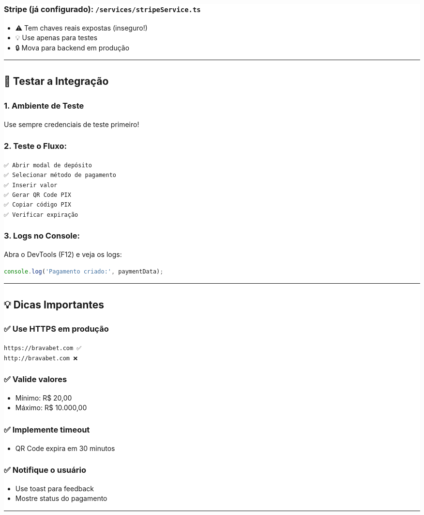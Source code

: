 ### **Stripe (já configurado): `/services/stripeService.ts`**
- ⚠️ Tem chaves reais expostas (inseguro!)
- 💡 Use apenas para testes
- 🔒 Mova para backend em produção

---

## 🧪 Testar a Integração

### 1. **Ambiente de Teste**
Use sempre credenciais de teste primeiro!

### 2. **Teste o Fluxo:**
```
✅ Abrir modal de depósito
✅ Selecionar método de pagamento
✅ Inserir valor
✅ Gerar QR Code PIX
✅ Copiar código PIX
✅ Verificar expiração
```

### 3. **Logs no Console:**
Abra o DevTools (F12) e veja os logs:
```javascript
console.log('Pagamento criado:', paymentData);
```

---

## 💡 Dicas Importantes

### ✅ Use HTTPS em produção
```
https://bravabet.com ✅
http://bravabet.com ❌
```

### ✅ Valide valores
- Mínimo: R$ 20,00
- Máximo: R$ 10.000,00

### ✅ Implemente timeout
- QR Code expira em 30 minutos

### ✅ Notifique o usuário
- Use toast para feedback
- Mostre status do pagamento

---